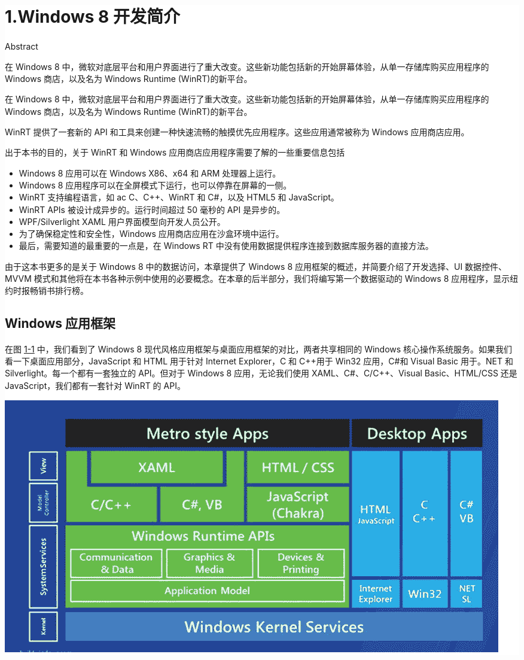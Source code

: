 # 1.Windows 8 开发简介

Abstract

在 Windows 8 中，微软对底层平台和用户界面进行了重大改变。这些新功能包括新的开始屏幕体验，从单一存储库购买应用程序的 Windows 商店，以及名为 Windows Runtime (WinRT)的新平台。

在 Windows 8 中，微软对底层平台和用户界面进行了重大改变。这些新功能包括新的开始屏幕体验，从单一存储库购买应用程序的 Windows 商店，以及名为 Windows Runtime (WinRT)的新平台。

WinRT 提供了一套新的 API 和工具来创建一种快速流畅的触摸优先应用程序。这些应用通常被称为 Windows 应用商店应用。

出于本书的目的，关于 WinRT 和 Windows 应用商店应用程序需要了解的一些重要信息包括

*   Windows 8 应用可以在 Windows X86、x64 和 ARM 处理器上运行。
*   Windows 8 应用程序可以在全屏模式下运行，也可以停靠在屏幕的一侧。
*   WinRT 支持编程语言，如 ac C、C++、WinRT 和 C#，以及 HTML5 和 JavaScript。
*   WinRT APIs 被设计成异步的。运行时间超过 50 毫秒的 API 是异步的。
*   WPF/Silverlight XAML 用户界面模型向开发人员公开。
*   为了确保稳定性和安全性，Windows 应用商店应用在沙盒环境中运行。
*   最后，需要知道的最重要的一点是，在 Windows RT 中没有使用数据提供程序连接到数据库服务器的直接方法。

由于这本书更多的是关于 Windows 8 中的数据访问，本章提供了 Windows 8 应用框架的概述，并简要介绍了开发选择、UI 数据控件、MVVM 模式和其他将在本书各种示例中使用的必要概念。在本章的后半部分，我们将编写第一个数据驱动的 Windows 8 应用程序，显示纽约时报畅销书排行榜。

## Windows 应用框架

在图 [1-1](#Fig1) 中，我们看到了 Windows 8 现代风格应用框架与桌面应用框架的对比，两者共享相同的 Windows 核心操作系统服务。如果我们看一下桌面应用部分，JavaScript 和 HTML 用于针对 Internet Explorer，C 和 C++用于 Win32 应用，C#和 Visual Basic 用于。NET 和 Silverlight。每一个都有一套独立的 API。但对于 Windows 8 应用，无论我们使用 XAML、C#、C/C++、Visual Basic、HTML/CSS 还是 JavaScript，我们都有一套针对 WinRT 的 API。

![A978-1-4302-4993-1_1_Fig1_HTML.jpg](img/A978-1-4302-4993-1_1_Fig1_HTML.jpg)
